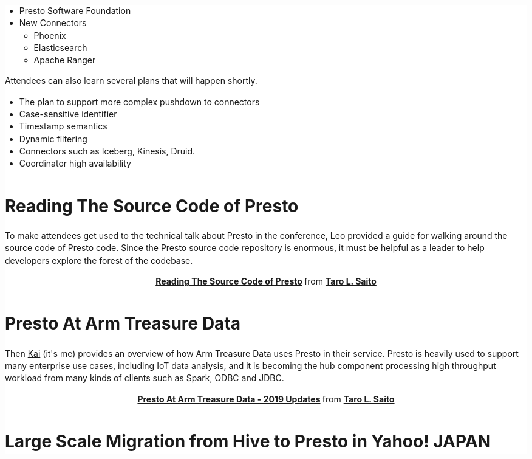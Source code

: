 * Presto Software Foundation
* New Connectors
  * Phoenix
  * Elasticsearch
  * Apache Ranger

Attendees can also learn several plans that will happen shortly.

* The plan to support more complex pushdown to connectors
* Case-sensitive identifier
* Timestamp semantics
* Dynamic filtering
* Connectors such as Iceberg, Kinesis, Druid.
* Coordinator high availability


# Reading The Source Code of Presto

To make attendees get used to the technical talk about Presto in the conference, 
[Leo](https://github.com/xerial) provided a guide for walking around the source code of 
Presto code. Since the Presto source code repository is enormous, it must be helpful as 
a leader to help developers explore the forest of the codebase.

<div style='text-align: center;'>
<iframe src="//www.slideshare.net/slideshow/embed_code/key/vTpEZFzu03tVhv" width="440" height="330" frameborder="0" marginwidth="0" marginheight="0" scrolling="no" style="border:1px solid #CCC; border-width:1px; margin-bottom:5px; max-width: 100%;" allowfullscreen> </iframe> <div style="margin-bottom:5px"> <strong> <a href="//www.slideshare.net/taroleo/reading-the-source-code-of-presto" title="Reading The Source Code of Presto" target="_blank">Reading The Source Code of Presto</a> </strong> from <strong><a href="https://www.slideshare.net/taroleo" target="_blank">Taro L. Saito</a></strong> </div>
</div>

# Presto At Arm Treasure Data

Then [Kai](https://github.com/Lewuathe) (it's me) provides an overview of how Arm Treasure 
Data uses Presto in their service. Presto is heavily used to support many enterprise use 
cases, including IoT data analysis, and it is becoming the hub component processing high 
throughput workload from many kinds of clients such as Spark, ODBC and JDBC.

<div style='text-align: center;'>
<iframe src="//www.slideshare.net/slideshow/embed_code/key/cVfDINF85hx0Vx" width="440" height="330" frameborder="0" marginwidth="0" marginheight="0" scrolling="no" style="border:1px solid #CCC; border-width:1px; margin-bottom:5px; max-width: 100%;" allowfullscreen> </iframe> <div style="margin-bottom:5px"> <strong> <a href="//www.slideshare.net/taroleo/presto-at-arm-treasure-data-2019-updates" title="Presto At Arm Treasure Data - 2019 Updates" target="_blank">Presto At Arm Treasure Data - 2019 Updates</a> </strong> from <strong><a href="https://www.slideshare.net/taroleo" target="_blank">Taro L. Saito</a></strong> </div>
</div>

# Large Scale Migration from Hive to Presto in Yahoo! JAPAN
